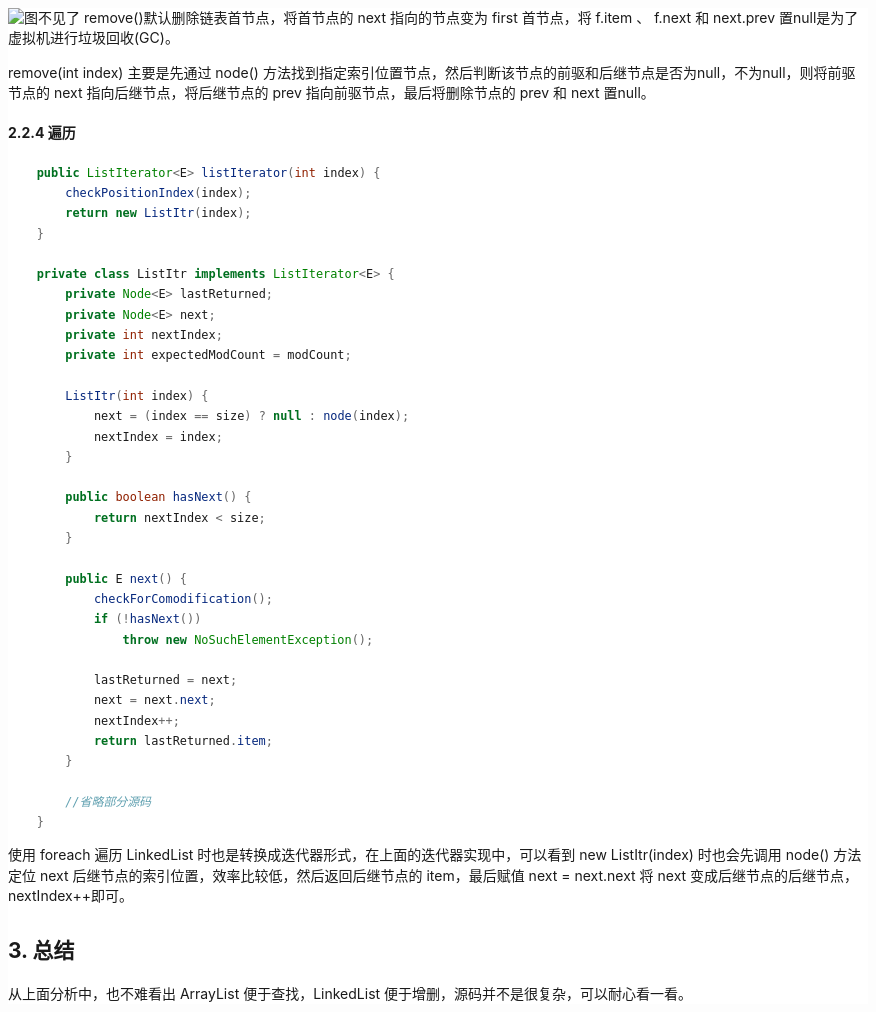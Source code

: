 ![图不见了](/images/4.3/3.jpg)
remove()默认删除链表首节点，将首节点的 next 指向的节点变为 first 首节点，将 f.item 、 f.next 和 next.prev 置null是为了虚拟机进行垃圾回收(GC)。

remove(int index) 主要是先通过 node() 方法找到指定索引位置节点，然后判断该节点的前驱和后继节点是否为null，不为null，则将前驱节点的 next 指向后继节点，将后继节点的 prev 指向前驱节点，最后将删除节点的 prev 和 next 置null。
#### 2.2.4 遍历
```Java
    public ListIterator<E> listIterator(int index) {
        checkPositionIndex(index);
        return new ListItr(index);
    }

    private class ListItr implements ListIterator<E> {
        private Node<E> lastReturned;
        private Node<E> next;
        private int nextIndex;
        private int expectedModCount = modCount;

        ListItr(int index) {
            next = (index == size) ? null : node(index);
            nextIndex = index;
        }

        public boolean hasNext() {
            return nextIndex < size;
        }

        public E next() {
            checkForComodification();
            if (!hasNext())
                throw new NoSuchElementException();

            lastReturned = next;
            next = next.next;
            nextIndex++;
            return lastReturned.item;
        }

        //省略部分源码
    }
```
使用 foreach 遍历 LinkedList 时也是转换成迭代器形式，在上面的迭代器实现中，可以看到 new ListItr(index) 时也会先调用 node() 方法定位 next 后继节点的索引位置，效率比较低，然后返回后继节点的 item，最后赋值 next = next.next 将 next 变成后继节点的后继节点， nextIndex++即可。
## 3. 总结
从上面分析中，也不难看出 ArrayList 便于查找，LinkedList 便于增删，源码并不是很复杂，可以耐心看一看。
